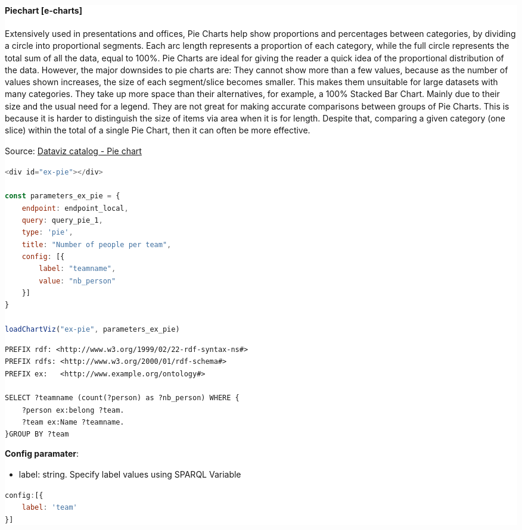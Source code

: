 #### Piechart [e-charts]

Extensively used in presentations and offices, Pie Charts help show proportions and percentages between categories, by dividing a circle into proportional segments. Each arc length represents a proportion of each category, while the full circle represents the total sum of all the data, equal to 100%. Pie Charts are ideal for giving the reader a quick idea of the proportional distribution of the data. However, the major downsides to pie charts are: They cannot show more than a few values, because as the number of values shown increases, the size of each segment/slice becomes smaller. This makes them unsuitable for large datasets with many categories. They take up more space than their alternatives, for example, a 100% Stacked Bar Chart. Mainly due to their size and the usual need for a legend. They are not great for making accurate comparisons between groups of Pie Charts. This is because it is harder to distinguish the size of items via area when it is for length. Despite that, comparing a given category (one slice) within the total of a single Pie Chart, then it can often be more effective.

Source: [Dataviz catalog - Pie chart](https://datavizcatalogue.com/methods/pie_chart.html)

```js
<div id="ex-pie"></div>

const parameters_ex_pie = {
    endpoint: endpoint_local,
    query: query_pie_1,
    type: 'pie',
    title: "Number of people per team",
    config: [{
        label: "teamname",
        value: "nb_person"
    }]
}

loadChartViz("ex-pie", parameters_ex_pie)
```

```SPARQL
PREFIX rdf: <http://www.w3.org/1999/02/22-rdf-syntax-ns#>
PREFIX rdfs: <http://www.w3.org/2000/01/rdf-schema#>
PREFIX ex:   <http://www.example.org/ontology#>

SELECT ?teamname (count(?person) as ?nb_person) WHERE {
    ?person ex:belong ?team.
    ?team ex:Name ?teamname.
}GROUP BY ?team
```

__Config paramater__:

- label: string. Specify label values using SPARQL Variable

```js
config:[{
    label: 'team'
}]
```
